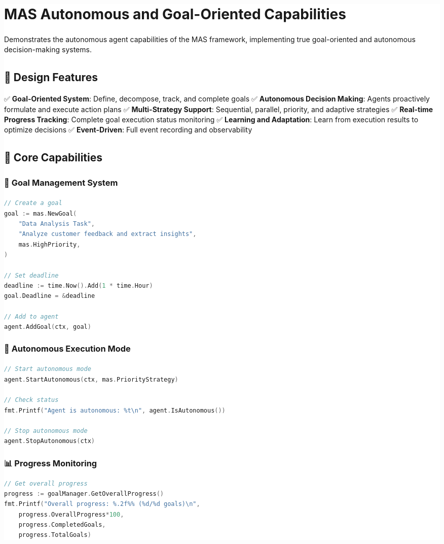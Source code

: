 # MAS Autonomous and Goal-Oriented Capabilities

Demonstrates the autonomous agent capabilities of the MAS framework, implementing true goal-oriented and autonomous decision-making systems.

## 🎯 Design Features

✅ **Goal-Oriented System**: Define, decompose, track, and complete goals
✅ **Autonomous Decision Making**: Agents proactively formulate and execute action plans
✅ **Multi-Strategy Support**: Sequential, parallel, priority, and adaptive strategies
✅ **Real-time Progress Tracking**: Complete goal execution status monitoring
✅ **Learning and Adaptation**: Learn from execution results to optimize decisions
✅ **Event-Driven**: Full event recording and observability

## 🚀 Core Capabilities

### 🎯 **Goal Management System**
```go
// Create a goal
goal := mas.NewGoal(
    "Data Analysis Task",
    "Analyze customer feedback and extract insights",
    mas.HighPriority,
)

// Set deadline
deadline := time.Now().Add(1 * time.Hour)
goal.Deadline = &deadline

// Add to agent
agent.AddGoal(ctx, goal)
```

### 🤖 **Autonomous Execution Mode**
```go
// Start autonomous mode
agent.StartAutonomous(ctx, mas.PriorityStrategy)

// Check status
fmt.Printf("Agent is autonomous: %t\n", agent.IsAutonomous())

// Stop autonomous mode
agent.StopAutonomous(ctx)
```

### 📊 **Progress Monitoring**
```go
// Get overall progress
progress := goalManager.GetOverallProgress()
fmt.Printf("Overall progress: %.2f%% (%d/%d goals)\n",
    progress.OverallProgress*100,
    progress.CompletedGoals,
    progress.TotalGoals)
```
